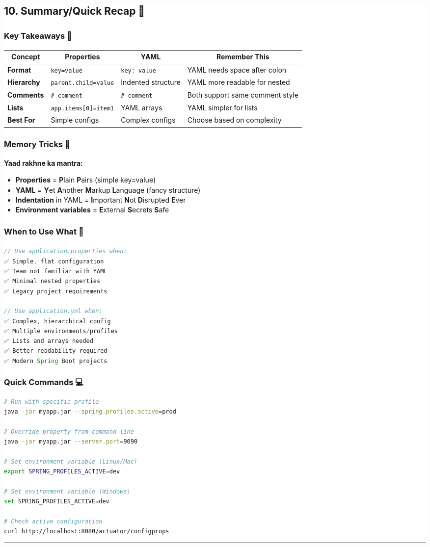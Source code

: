 
## 10. Summary/Quick Recap 🎯

### Key Takeaways 🔑

| Concept | Properties | YAML | Remember This |
|---------|------------|------|---------------|
| **Format** | `key=value` | `key: value` | YAML needs space after colon |
| **Hierarchy** | `parent.child=value` | Indented structure | YAML more readable for nested |
| **Comments** | `# comment` | `# comment` | Both support same comment style |
| **Lists** | `app.items[0]=item1` | YAML arrays | YAML simpler for lists |
| **Best For** | Simple configs | Complex configs | Choose based on complexity |

### Memory Tricks 🧠

**Yaad rakhne ka mantra:**
- **Properties** = **P**lain **P**airs (simple key=value)
- **YAML** = **Y**et **A**nother **M**arkup **L**anguage (fancy structure)
- **Indentation** in YAML = **I**mportant **N**ot **D**isrupted **E**ver
- **Environment variables** = **E**xternal **S**ecrets **S**afe

### When to Use What 🤔

```java
// Use application.properties when:
✅ Simple, flat configuration
✅ Team not familiar with YAML  
✅ Minimal nested properties
✅ Legacy project requirements

// Use application.yml when:
✅ Complex, hierarchical config
✅ Multiple environments/profiles
✅ Lists and arrays needed
✅ Better readability required
✅ Modern Spring Boot projects
```

### Quick Commands 💻

```bash
# Run with specific profile
java -jar myapp.jar --spring.profiles.active=prod

# Override property from command line
java -jar myapp.jar --server.port=9090

# Set environment variable (Linux/Mac)
export SPRING_PROFILES_ACTIVE=dev

# Set environment variable (Windows)
set SPRING_PROFILES_ACTIVE=dev

# Check active configuration
curl http://localhost:8080/actuator/configprops
```

---